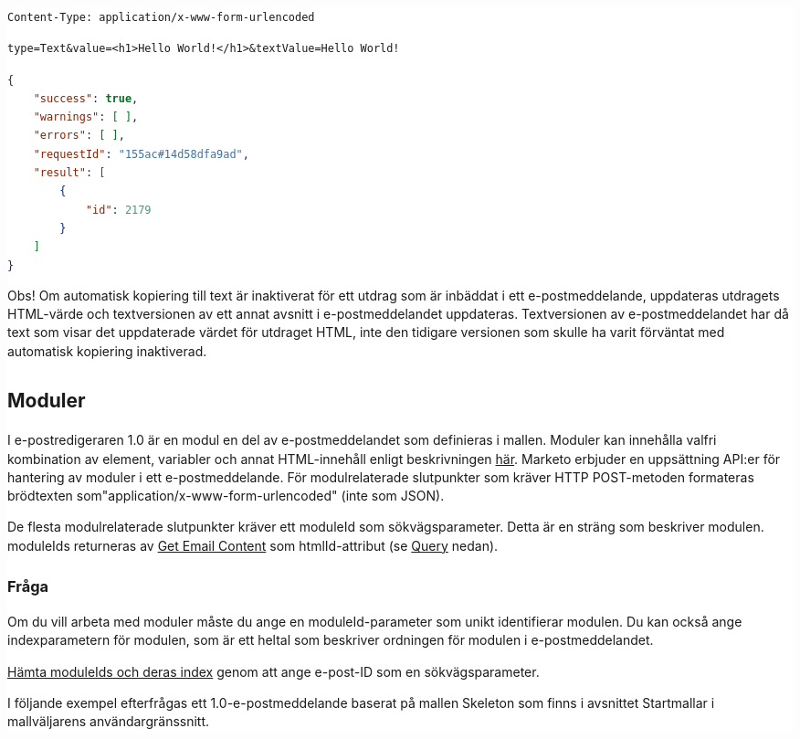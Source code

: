 ```
Content-Type: application/x-www-form-urlencoded
```

```
type=Text&value=<h1>Hello World!</h1>&textValue=Hello World!
```

```json
{
    "success": true,
    "warnings": [ ],
    "errors": [ ],
    "requestId": "155ac#14d58dfa9ad",
    "result": [
        {
            "id": 2179
        }
    ]
}
```

Obs! Om automatisk kopiering till text är inaktiverat för ett utdrag som är inbäddat i ett e-postmeddelande, uppdateras utdragets HTML-värde och textversionen av ett annat avsnitt i e-postmeddelandet uppdateras. Textversionen av e-postmeddelandet har då text som visar det uppdaterade värdet för utdraget HTML, inte den tidigare versionen som skulle ha varit förväntat med automatisk kopiering inaktiverad.

## Moduler

I e-postredigeraren 1.0 är en modul en del av e-postmeddelandet som definieras i mallen. Moduler kan innehålla valfri kombination av element, variabler och annat HTML-innehåll enligt beskrivningen [här](https://experienceleague.adobe.com/en/docs/marketo/using/product-docs/email-marketing/general/email-editor-2/email-template-syntax#EmailTemplateSyntax-Modules). Marketo erbjuder en uppsättning API:er för hantering av moduler i ett e-postmeddelande. För modulrelaterade slutpunkter som kräver HTTP POST-metoden formateras brödtexten som&quot;application/x-www-form-urlencoded&quot; (inte som JSON).

De flesta modulrelaterade slutpunkter kräver ett moduleId som sökvägsparameter. Detta är en sträng som beskriver modulen. moduleIds returneras av [Get Email Content](https://developer.adobe.com/marketo-apis/api/asset/#tag/Emails/operation/getEmailContentByIdUsingGET) som htmlId-attribut (se [Query](#modules_query) nedan).

### Fråga

Om du vill arbeta med moduler måste du ange en moduleId-parameter som unikt identifierar modulen. Du kan också ange indexparametern för modulen, som är ett heltal som beskriver ordningen för modulen i e-postmeddelandet.

[Hämta moduleIds och deras index](https://developer.adobe.com/marketo-apis/api/asset/#tag/Emails/operation/getEmailContentByIdUsingGET) genom att ange e-post-ID som en sökvägsparameter.

I följande exempel efterfrågas ett 1.0-e-postmeddelande baserat på mallen Skeleton som finns i avsnittet Startmallar i mallväljarens användargränssnitt.
